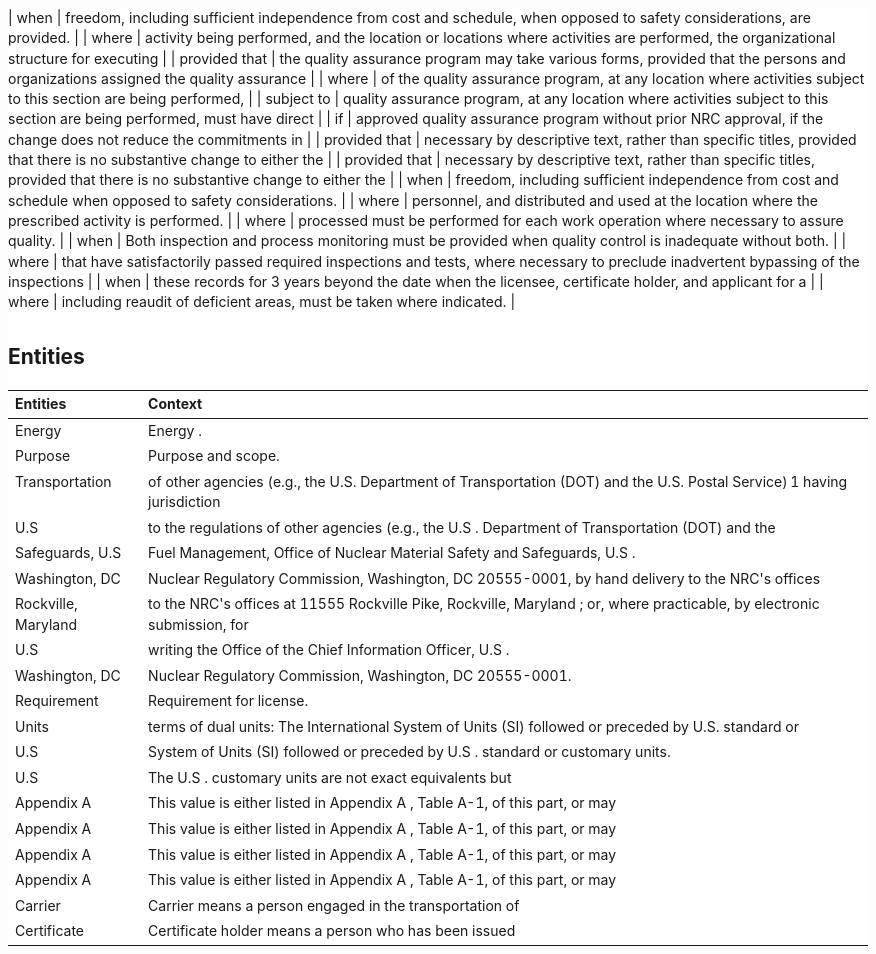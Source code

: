 | when          | freedom, including sufficient independence from cost and schedule, when  opposed to safety considerations, are provided.                       |
| where         | activity being performed, and the location or locations where activities are performed, the organizational structure for executing             |
| provided that | the quality assurance program may take various forms, provided that the persons and organizations assigned the quality assurance               |
| where         | of the quality assurance program, at any location where activities subject to this section are being performed,                                |
| subject to    | quality assurance program, at any location where activities subject to this section are being performed, must have direct                      |
| if            | approved quality assurance program without prior NRC approval, if the change does not reduce the commitments in                                |
| provided that | necessary by descriptive text, rather than specific titles, provided that there is no substantive change to either the                         |
| provided that | necessary by descriptive text, rather than specific titles, provided that there is no substantive change to either the                         |
| when          | freedom, including sufficient independence from cost and schedule when  opposed to safety considerations.                                      |
| where         | personnel, and distributed and used at the location where  the prescribed activity is performed.                                               |
| where         | processed must be performed for each work operation where  necessary to assure quality.                                                        |
| when          | Both inspection and process monitoring must be provided  when  quality control is inadequate without both.                                     |
| where         | that have satisfactorily passed required inspections and tests, where necessary to preclude inadvertent bypassing of the inspections           |
| when          | these records for 3 years beyond the date when the licensee, certificate holder, and applicant for a                                           |
| where         | including reaudit of deficient areas, must be taken where  indicated.                                                                          |


## Entities

| Entities            | Context                                                                                                                                       |
|:--------------------|:----------------------------------------------------------------------------------------------------------------------------------------------|
| Energy              | Energy .                                                                                                                                      |
| Purpose             | Purpose  and scope.                                                                                                                           |
| Transportation      | of other agencies (e.g., the U.S. Department of Transportation (DOT) and the U.S. Postal Service)&#8201;1 having jurisdiction                 |
| U.S                 | to the regulations of other agencies (e.g., the U.S . Department of Transportation (DOT) and the                                              |
| Safeguards, U.S     | Fuel Management, Office of Nuclear Material Safety and Safeguards, U.S .                                                                      |
| Washington, DC      | Nuclear Regulatory Commission,  Washington, DC 20555-0001, by hand delivery to the NRC's offices                                              |
| Rockville, Maryland | to the NRC's offices at 11555 Rockville Pike, Rockville, Maryland ; or, where practicable, by electronic submission, for                      |
| U.S                 | writing the Office of the Chief Information Officer, U.S .                                                                                    |
| Washington, DC      | Nuclear Regulatory Commission,  Washington, DC  20555-0001.                                                                                   |
| Requirement         | Requirement  for license.                                                                                                                     |
| Units               | terms of dual units: The International System of Units (SI) followed or preceded by U.S. standard or                                          |
| U.S                 | System of Units (SI) followed or preceded by U.S . standard or customary units.                                                               |
| U.S                 | The  U.S . customary units are not exact equivalents but                                                                                      |
| Appendix A          | This value is either listed in  Appendix A , Table A-1, of this part, or may                                                                  |
| Appendix A          | This value is either listed in  Appendix A , Table A-1, of this part, or may                                                                  |
| Appendix A          | This value is either listed in  Appendix A , Table A-1, of this part, or may                                                                  |
| Appendix A          | This value is either listed in  Appendix A , Table A-1, of this part, or may                                                                  |
| Carrier             | Carrier means a person engaged in the transportation of                                                                                       |
| Certificate         | Certificate holder means a person who has been issued                                                                                         |